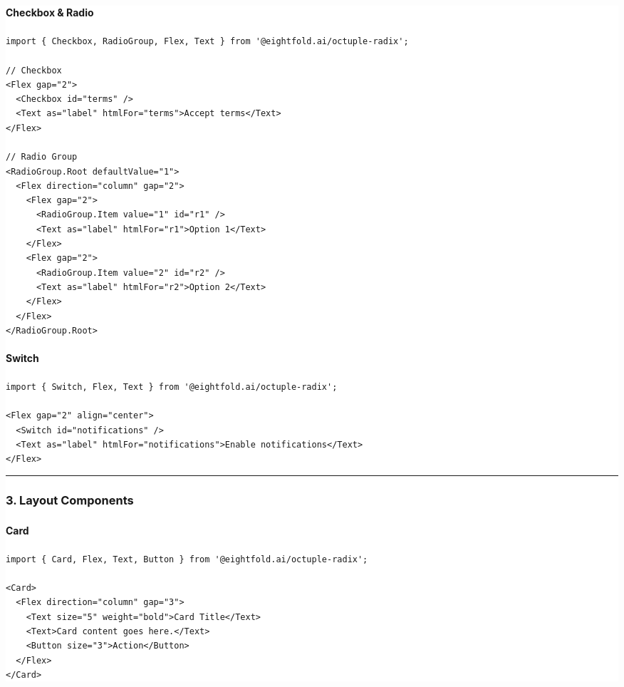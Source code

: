 #### Checkbox & Radio
```tsx
import { Checkbox, RadioGroup, Flex, Text } from '@eightfold.ai/octuple-radix';

// Checkbox
<Flex gap="2">
  <Checkbox id="terms" />
  <Text as="label" htmlFor="terms">Accept terms</Text>
</Flex>

// Radio Group
<RadioGroup.Root defaultValue="1">
  <Flex direction="column" gap="2">
    <Flex gap="2">
      <RadioGroup.Item value="1" id="r1" />
      <Text as="label" htmlFor="r1">Option 1</Text>
    </Flex>
    <Flex gap="2">
      <RadioGroup.Item value="2" id="r2" />
      <Text as="label" htmlFor="r2">Option 2</Text>
    </Flex>
  </Flex>
</RadioGroup.Root>
```

#### Switch
```tsx
import { Switch, Flex, Text } from '@eightfold.ai/octuple-radix';

<Flex gap="2" align="center">
  <Switch id="notifications" />
  <Text as="label" htmlFor="notifications">Enable notifications</Text>
</Flex>
```

---

### 3. Layout Components

#### Card
```tsx
import { Card, Flex, Text, Button } from '@eightfold.ai/octuple-radix';

<Card>
  <Flex direction="column" gap="3">
    <Text size="5" weight="bold">Card Title</Text>
    <Text>Card content goes here.</Text>
    <Button size="3">Action</Button>
  </Flex>
</Card>
```

